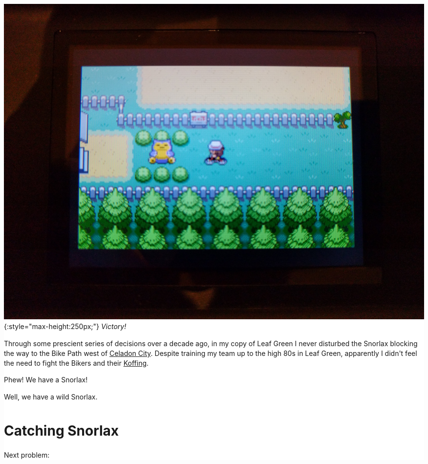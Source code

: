![](/assets/img/munchlax-leaf-green-snorlax-found.jpg){:style="max-height:250px;"}
*Victory!*

Through some prescient series of decisions over a decade ago, in my copy of Leaf Green I never disturbed the Snorlax blocking the way to the Bike Path west of [Celadon City](https://www.serebii.net/pokearth/kanto/celadoncity.shtml). Despite training my team up to the high 80s in Leaf Green, apparently I didn't feel the need to fight the Bikers and their [Koffing](https://www.serebii.net/pokedex-sm/109.shtml).

Phew! We have a Snorlax!

Well, we have a wild Snorlax.

# Catching Snorlax

Next problem:
